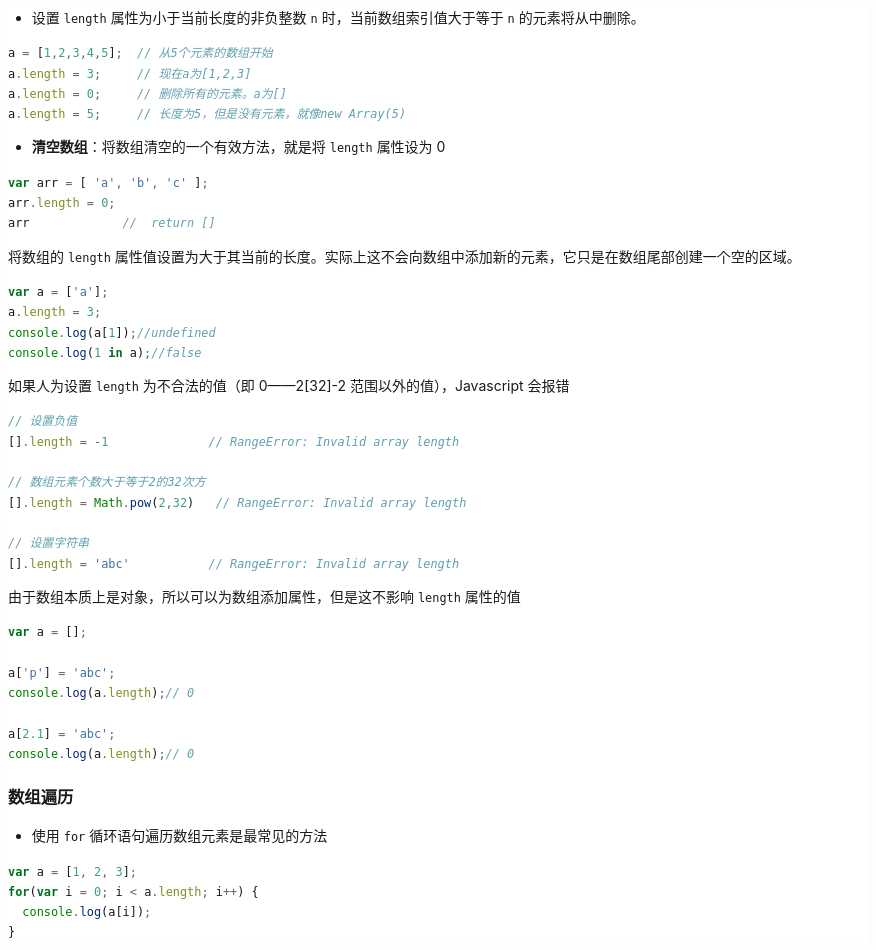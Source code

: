 - 设置 `length` 属性为小于当前长度的非负整数 `n` 时，当前数组索引值大于等于 `n` 的元素将从中删除。

```js
a = [1,2,3,4,5];  // 从5个元素的数组开始
a.length = 3;     // 现在a为[1,2,3]
a.length = 0;     // 删除所有的元素。a为[]
a.length = 5;     // 长度为5，但是没有元素，就像new Array(5)
```

- **清空数组**：将数组清空的一个有效方法，就是将 `length` 属性设为 0

```js
var arr = [ 'a', 'b', 'c' ];
arr.length = 0;
arr 			//  return []
```

将数组的 `length` 属性值设置为大于其当前的长度。实际上这不会向数组中添加新的元素，它只是在数组尾部创建一个空的区域。

```js
var a = ['a'];
a.length = 3;
console.log(a[1]);//undefined
console.log(1 in a);//false
```

如果人为设置 `length` 为不合法的值（即 0——2[32]-2 范围以外的值），Javascript 会报错

```js
// 设置负值
[].length = -1 				// RangeError: Invalid array length

// 数组元素个数大于等于2的32次方
[].length = Math.pow(2,32)	 // RangeError: Invalid array length

// 设置字符串
[].length = 'abc'			// RangeError: Invalid array length
```

由于数组本质上是对象，所以可以为数组添加属性，但是这不影响 `length` 属性的值

```js
var a = [];

a['p'] = 'abc';
console.log(a.length);// 0

a[2.1] = 'abc';
console.log(a.length);// 0
```

### 数组遍历

- 使用 `for` 循环语句遍历数组元素是最常见的方法

```js
var a = [1, 2, 3];
for(var i = 0; i < a.length; i++) {
  console.log(a[i]);
}
```
